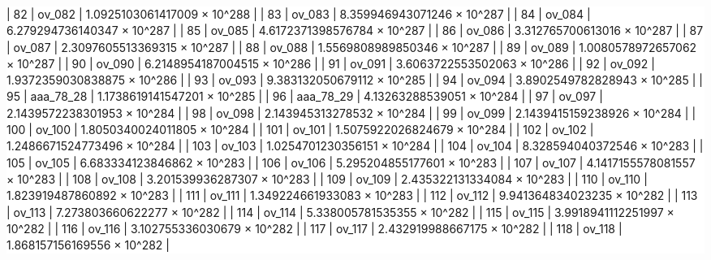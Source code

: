 | 82 | ov_082 | 1.0925103061417009 × 10^288 |
| 83 | ov_083 | 8.359946943071246 × 10^287 |
| 84 | ov_084 | 6.279294736140347 × 10^287 |
| 85 | ov_085 | 4.6172371398576784 × 10^287 |
| 86 | ov_086 | 3.312765700613016 × 10^287 |
| 87 | ov_087 | 2.3097605513369315 × 10^287 |
| 88 | ov_088 | 1.5569808989850346 × 10^287 |
| 89 | ov_089 | 1.0080578972657062 × 10^287 |
| 90 | ov_090 | 6.2148954187004515 × 10^286 |
| 91 | ov_091 | 3.6063722553502063 × 10^286 |
| 92 | ov_092 | 1.9372359030838875 × 10^286 |
| 93 | ov_093 | 9.383132050679112 × 10^285 |
| 94 | ov_094 | 3.8902549782828943 × 10^285 |
| 95 | aaa_78_28 | 1.1738619141547201 × 10^285 |
| 96 | aaa_78_29 | 4.13263288539051 × 10^284 |
| 97 | ov_097 | 2.1439572238301953 × 10^284 |
| 98 | ov_098 | 2.143945313278532 × 10^284 |
| 99 | ov_099 | 2.1439415159238926 × 10^284 |
| 100 | ov_100 | 1.8050340024011805 × 10^284 |
| 101 | ov_101 | 1.5075922026824679 × 10^284 |
| 102 | ov_102 | 1.2486671524773496 × 10^284 |
| 103 | ov_103 | 1.0254701230356151 × 10^284 |
| 104 | ov_104 | 8.328594040372546 × 10^283 |
| 105 | ov_105 | 6.683334123846862 × 10^283 |
| 106 | ov_106 | 5.295204855177601 × 10^283 |
| 107 | ov_107 | 4.1417155578081557 × 10^283 |
| 108 | ov_108 | 3.201539936287307 × 10^283 |
| 109 | ov_109 | 2.435322131334084 × 10^283 |
| 110 | ov_110 | 1.823919487860892 × 10^283 |
| 111 | ov_111 | 1.349224661933083 × 10^283 |
| 112 | ov_112 | 9.941364834023235 × 10^282 |
| 113 | ov_113 | 7.273803660622277 × 10^282 |
| 114 | ov_114 | 5.338005781535355 × 10^282 |
| 115 | ov_115 | 3.9918941112251997 × 10^282 |
| 116 | ov_116 | 3.102755336030679 × 10^282 |
| 117 | ov_117 | 2.432919988667175 × 10^282 |
| 118 | ov_118 | 1.868157156169556 × 10^282 |